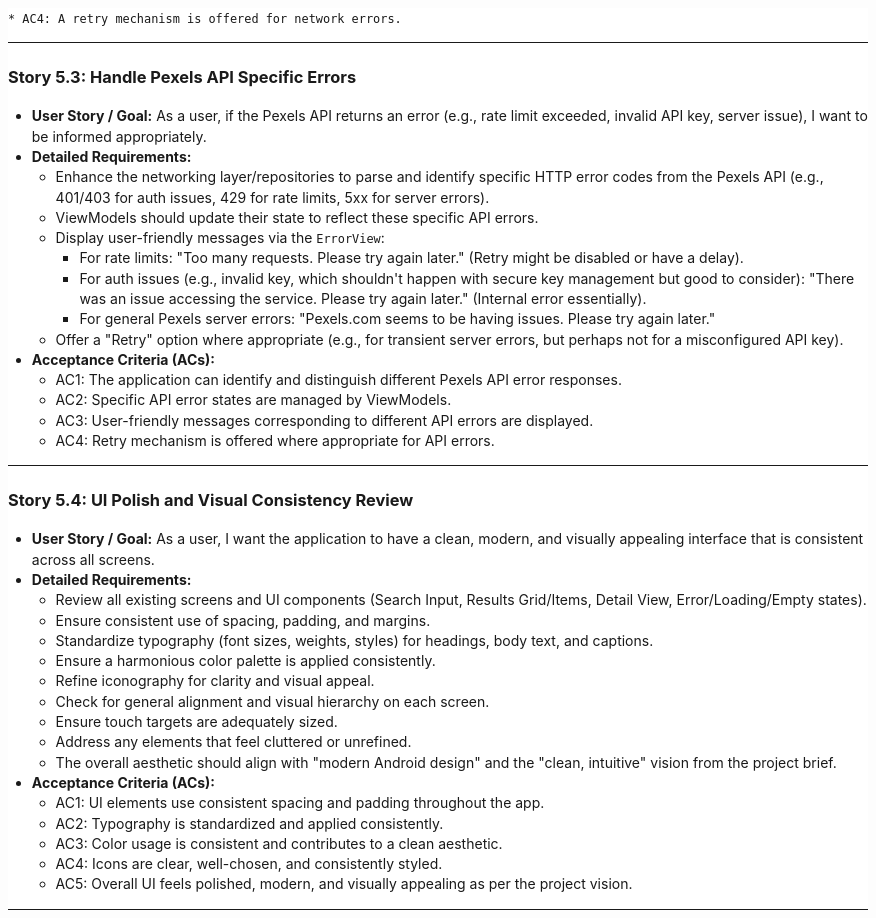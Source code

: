     * AC4: A retry mechanism is offered for network errors.

---

### Story 5.3: Handle Pexels API Specific Errors

-   **User Story / Goal:** As a user, if the Pexels API returns an error (e.g., rate limit exceeded, invalid API key, server issue), I want to be informed appropriately.
-   **Detailed Requirements:**
    * Enhance the networking layer/repositories to parse and identify specific HTTP error codes from the Pexels API (e.g., 401/403 for auth issues, 429 for rate limits, 5xx for server errors).
    * ViewModels should update their state to reflect these specific API errors.
    * Display user-friendly messages via the `ErrorView`:
        * For rate limits: "Too many requests. Please try again later." (Retry might be disabled or have a delay).
        * For auth issues (e.g., invalid key, which shouldn't happen with secure key management but good to consider): "There was an issue accessing the service. Please try again later." (Internal error essentially).
        * For general Pexels server errors: "Pexels.com seems to be having issues. Please try again later."
    * Offer a "Retry" option where appropriate (e.g., for transient server errors, but perhaps not for a misconfigured API key).
-   **Acceptance Criteria (ACs):**
    * AC1: The application can identify and distinguish different Pexels API error responses.
    * AC2: Specific API error states are managed by ViewModels.
    * AC3: User-friendly messages corresponding to different API errors are displayed.
    * AC4: Retry mechanism is offered where appropriate for API errors.

---

### Story 5.4: UI Polish and Visual Consistency Review

-   **User Story / Goal:** As a user, I want the application to have a clean, modern, and visually appealing interface that is consistent across all screens.
-   **Detailed Requirements:**
    * Review all existing screens and UI components (Search Input, Results Grid/Items, Detail View, Error/Loading/Empty states).
    * Ensure consistent use of spacing, padding, and margins.
    * Standardize typography (font sizes, weights, styles) for headings, body text, and captions.
    * Ensure a harmonious color palette is applied consistently.
    * Refine iconography for clarity and visual appeal.
    * Check for general alignment and visual hierarchy on each screen.
    * Ensure touch targets are adequately sized.
    * Address any elements that feel cluttered or unrefined.
    * The overall aesthetic should align with "modern Android design" and the "clean, intuitive" vision from the project brief.
-   **Acceptance Criteria (ACs):**
    * AC1: UI elements use consistent spacing and padding throughout the app.
    * AC2: Typography is standardized and applied consistently.
    * AC3: Color usage is consistent and contributes to a clean aesthetic.
    * AC4: Icons are clear, well-chosen, and consistently styled.
    * AC5: Overall UI feels polished, modern, and visually appealing as per the project vision.

---